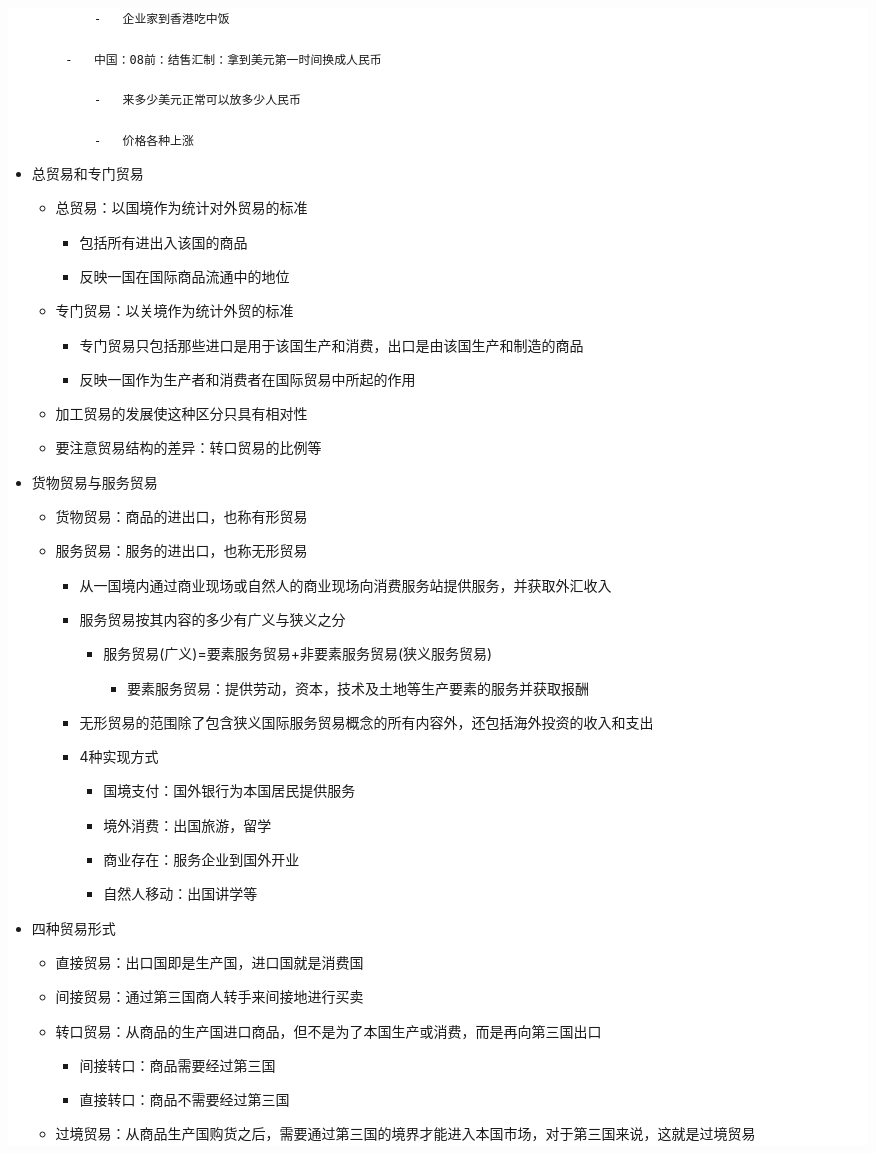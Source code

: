                 -   企业家到香港吃中饭

            -   中国：08前：结售汇制：拿到美元第一时间换成人民币

                -   来多少美元正常可以放多少人民币

                -   价格各种上涨

-   总贸易和专门贸易

    -   总贸易：以国境作为统计对外贸易的标准

        -   包括所有进出入该国的商品

        -   反映一国在国际商品流通中的地位

    -   专门贸易：以关境作为统计外贸的标准

        -   专门贸易只包括那些进口是用于该国生产和消费，出口是由该国生产和制造的商品

        -   反映一国作为生产者和消费者在国际贸易中所起的作用

    -   加工贸易的发展使这种区分只具有相对性

    -   要注意贸易结构的差异：转口贸易的比例等

-   货物贸易与服务贸易

    -   货物贸易：商品的进出口，也称有形贸易

    -   服务贸易：服务的进出口，也称无形贸易

        -   从一国境内通过商业现场或自然人的商业现场向消费服务站提供服务，并获取外汇收入

        -   服务贸易按其内容的多少有广义与狭义之分

            -   服务贸易(广义)=要素服务贸易+非要素服务贸易(狭义服务贸易)

                -   要素服务贸易：提供劳动，资本，技术及土地等生产要素的服务并获取报酬

        -   无形贸易的范围除了包含狭义国际服务贸易概念的所有内容外，还包括海外投资的收入和支出

        -   4种实现方式

            -   国境支付：国外银行为本国居民提供服务

            -   境外消费：出国旅游，留学

            -   商业存在：服务企业到国外开业

            -   自然人移动：出国讲学等

-   四种贸易形式

    -   直接贸易：出口国即是生产国，进口国就是消费国

    -   间接贸易：通过第三国商人转手来间接地进行买卖

    -   转口贸易：从商品的生产国进口商品，但不是为了本国生产或消费，而是再向第三国出口

        -   间接转口：商品需要经过第三国

        -   直接转口：商品不需要经过第三国

    -   过境贸易：从商品生产国购货之后，需要通过第三国的境界才能进入本国市场，对于第三国来说，这就是过境贸易
